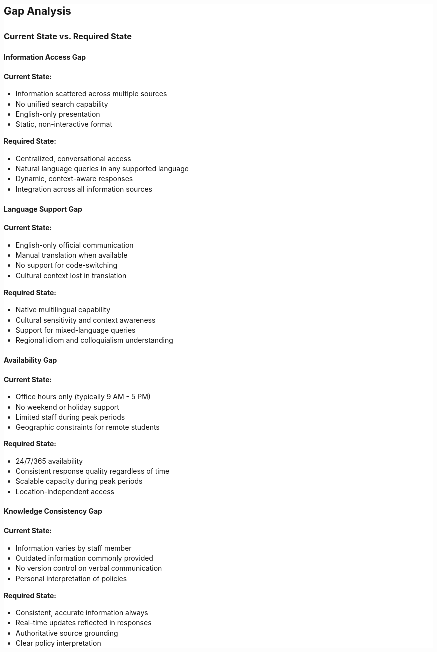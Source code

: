 
## Gap Analysis

### Current State vs. Required State

#### Information Access Gap
**Current State:**
- Information scattered across multiple sources
- No unified search capability
- English-only presentation
- Static, non-interactive format

**Required State:**
- Centralized, conversational access
- Natural language queries in any supported language
- Dynamic, context-aware responses
- Integration across all information sources

#### Language Support Gap
**Current State:**
- English-only official communication
- Manual translation when available
- No support for code-switching
- Cultural context lost in translation

**Required State:**
- Native multilingual capability
- Cultural sensitivity and context awareness
- Support for mixed-language queries
- Regional idiom and colloquialism understanding

#### Availability Gap
**Current State:**
- Office hours only (typically 9 AM - 5 PM)
- No weekend or holiday support
- Limited staff during peak periods
- Geographic constraints for remote students

**Required State:**
- 24/7/365 availability
- Consistent response quality regardless of time
- Scalable capacity during peak periods
- Location-independent access

#### Knowledge Consistency Gap
**Current State:**
- Information varies by staff member
- Outdated information commonly provided
- No version control on verbal communication
- Personal interpretation of policies

**Required State:**
- Consistent, accurate information always
- Real-time updates reflected in responses
- Authoritative source grounding
- Clear policy interpretation
